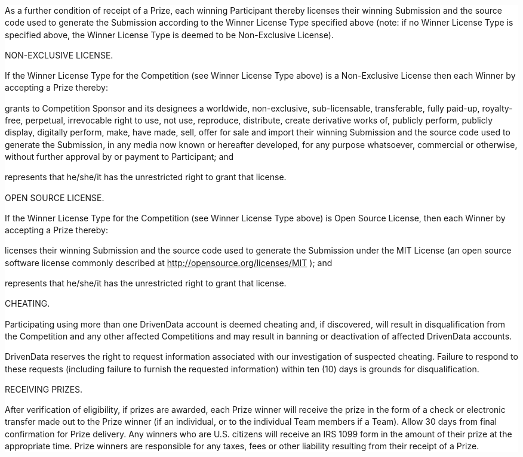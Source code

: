 As a further condition of receipt of a Prize, each winning Participant thereby licenses their winning Submission and the source code used to generate the Submission according to the Winner License Type specified above (note: if no Winner License Type is specified above, the Winner License Type is deemed to be Non-Exclusive License).


NON-EXCLUSIVE LICENSE.

If the Winner License Type for the Competition (see Winner License Type above) is a Non-Exclusive License then each Winner by accepting a Prize thereby:




grants to Competition Sponsor and its designees a worldwide, non-exclusive, sub-licensable, transferable, fully paid-up, royalty-free, perpetual, irrevocable right to use, not use, reproduce, distribute, create derivative works of, publicly perform, publicly display, digitally perform, make, have made, sell, offer for sale and import their winning Submission and the source code used to generate the Submission, in any media now known or hereafter developed, for any purpose whatsoever, commercial or otherwise, without further approval by or payment to Participant; and


represents that he/she/it has the unrestricted right to grant that license.




OPEN SOURCE LICENSE.

If the Winner License Type for the Competition (see Winner License Type above) is Open Source License, then each Winner by accepting a Prize thereby:




licenses their winning Submission and the source code used to generate the Submission under the MIT License (an open source software license commonly described at 
http://opensource.org/licenses/MIT
); and


represents that he/she/it has the unrestricted right to grant that license.




CHEATING.
 
Participating using more than one DrivenData account is deemed cheating and, if discovered, will result in disqualification from the Competition and any other affected Competitions and may result in banning or deactivation of affected DrivenData accounts.


DrivenData reserves the right to request information associated with our investigation of suspected cheating. Failure to respond to these requests (including failure to furnish the requested information) within ten (10) days is grounds for disqualification.


RECEIVING PRIZES.

After verification of eligibility, if prizes are awarded, each Prize winner will receive the prize in the form of a check or electronic transfer made out to the Prize winner (if an individual, or to the individual Team members if a Team). Allow 30 days from final confirmation for Prize delivery. Any winners who are U.S. citizens will receive an IRS 1099 form in the amount of their prize at the appropriate time. Prize winners are responsible for any taxes, fees or other liability resulting from their receipt of a Prize.
